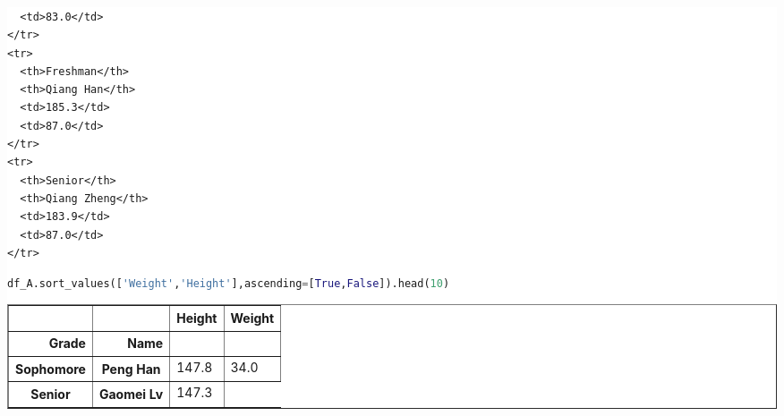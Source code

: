       <td>83.0</td>
    </tr>
    <tr>
      <th>Freshman</th>
      <th>Qiang Han</th>
      <td>185.3</td>
      <td>87.0</td>
    </tr>
    <tr>
      <th>Senior</th>
      <th>Qiang Zheng</th>
      <td>183.9</td>
      <td>87.0</td>
    </tr>
  </tbody>
</table>
</div>




```python
df_A.sort_values(['Weight','Height'],ascending=[True,False]).head(10)
```




<div>
<style scoped>
    .dataframe tbody tr th:only-of-type {
        vertical-align: middle;
    }

    .dataframe tbody tr th {
        vertical-align: top;
    }

    .dataframe thead th {
        text-align: right;
    }
</style>
<table border="1" class="dataframe">
  <thead>
    <tr style="text-align: right;">
      <th></th>
      <th></th>
      <th>Height</th>
      <th>Weight</th>
    </tr>
    <tr>
      <th>Grade</th>
      <th>Name</th>
      <th></th>
      <th></th>
    </tr>
  </thead>
  <tbody>
    <tr>
      <th>Sophomore</th>
      <th>Peng Han</th>
      <td>147.8</td>
      <td>34.0</td>
    </tr>
    <tr>
      <th>Senior</th>
      <th>Gaomei Lv</th>
      <td>147.3</td>